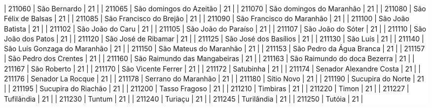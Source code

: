  | 211060      | São Bernardo                                          | 21                  |
 | 211065      | São domingos do Azeitão                               | 21                  |
 | 211070      | São domingos do Maranhão                              | 21                  |
 | 211080      | São Félix de Balsas                                   | 21                  |
 | 211085      | São Francisco do Brejão                               | 21                  |
 | 211090      | São Francisco do Maranhão                             | 21                  |
 | 211100      | São João Batista                                      | 21                  |
 | 211102      | São João do Caru                                      | 21                  |
 | 211105      | São João do Paraíso                                   | 21                  |
 | 211107      | São João do Sóter                                     | 21                  |
 | 211110      | São João dos Patos                                    | 21                  |
 | 211120      | São José de Ribamar                                   | 21                  |
 | 211125      | São José dos Basílios                                 | 21                  |
 | 211130      | São Luís                                              | 21                  |
 | 211140      | São Luís Gonzaga do Maranhão                          | 21                  |
 | 211150      | São Mateus do Maranhão                                | 21                  |
 | 211153      | São Pedro da Água Branca                              | 21                  |
 | 211157      | São Pedro dos Crentes                                 | 21                  |
 | 211160      | São Raimundo das Mangabeiras                          | 21                  |
 | 211163      | São Raimundo do doca Bezerra                          | 21                  |
 | 211167      | São Roberto                                           | 21                  |
 | 211170      | São Vicente Ferrer                                    | 21                  |
 | 211172      | Satubinha                                             | 21                  |
 | 211174      | Senador Alexandre Costa                               | 21                  |
 | 211176      | Senador La Rocque                                     | 21                  |
 | 211178      | Serrano do Maranhão                                   | 21                  |
 | 211180      | Sítio Novo                                            | 21                  |
 | 211190      | Sucupira do Norte                                     | 21                  |
 | 211195      | Sucupira do Riachão                                   | 21                  |
 | 211200      | Tasso Fragoso                                         | 21                  |
 | 211210      | Timbiras                                              | 21                  |
 | 211220      | Timon                                                 | 21                  |
 | 211227      | Tufilândia                                            | 21                  |
 | 211230      | Tuntum                                                | 21                  |
 | 211240      | Turiaçu                                               | 21                  |
 | 211245      | Turilândia                                            | 21                  |
 | 211250      | Tutóia                                                | 21                  |